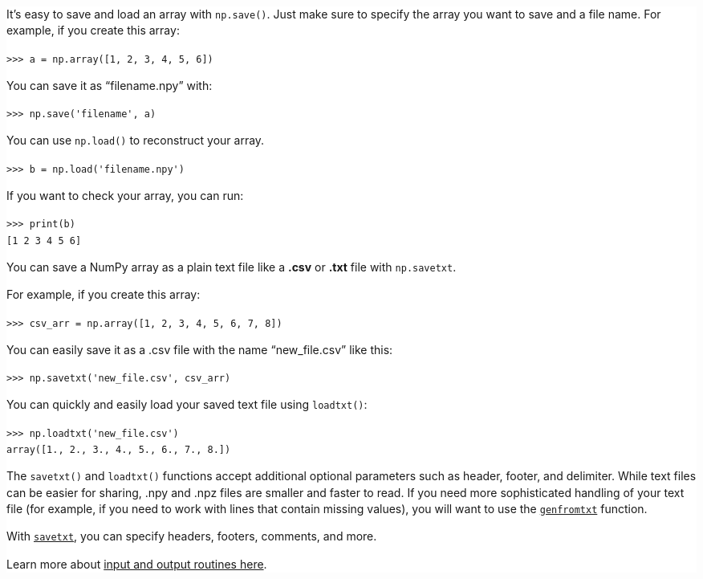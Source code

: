 It’s easy to save and load an array with `np.save()`. Just make sure to
specify the array you want to save and a file name. For example, if you create
this array:

```
>>> a = np.array([1, 2, 3, 4, 5, 6])
```

You can save it as “filename.npy” with:

```
>>> np.save('filename', a)
```

You can use `np.load()` to reconstruct your array.

```
>>> b = np.load('filename.npy')
```

If you want to check your array, you can run:

```
>>> print(b)
[1 2 3 4 5 6]
```

You can save a NumPy array as a plain text file like a **.csv** or **.txt** file
with `np.savetxt`.

For example, if you create this array:

```
>>> csv_arr = np.array([1, 2, 3, 4, 5, 6, 7, 8])
```

You can easily save it as a .csv file with the name “new\_file.csv” like this:

```
>>> np.savetxt('new_file.csv', csv_arr)
```

You can quickly and easily load your saved text file using `loadtxt()`:

```
>>> np.loadtxt('new_file.csv')
array([1., 2., 3., 4., 5., 6., 7., 8.])
```

The `savetxt()` and `loadtxt()` functions accept additional optional
parameters such as header, footer, and delimiter. While text files can be easier
for sharing, .npy and .npz files are smaller and faster to read. If you need more
sophisticated handling of your text file (for example, if you need to work with
lines that contain missing values), you will want to use the [`genfromtxt`](../reference/generated/numpy.genfromtxt.html#numpy.genfromtxt "numpy.genfromtxt")
function.

With [`savetxt`](../reference/generated/numpy.savetxt.html#numpy.savetxt "numpy.savetxt"), you can specify headers, footers, comments, and more.

Learn more about [input and output routines here](../reference/routines.io.html#routines-io).
